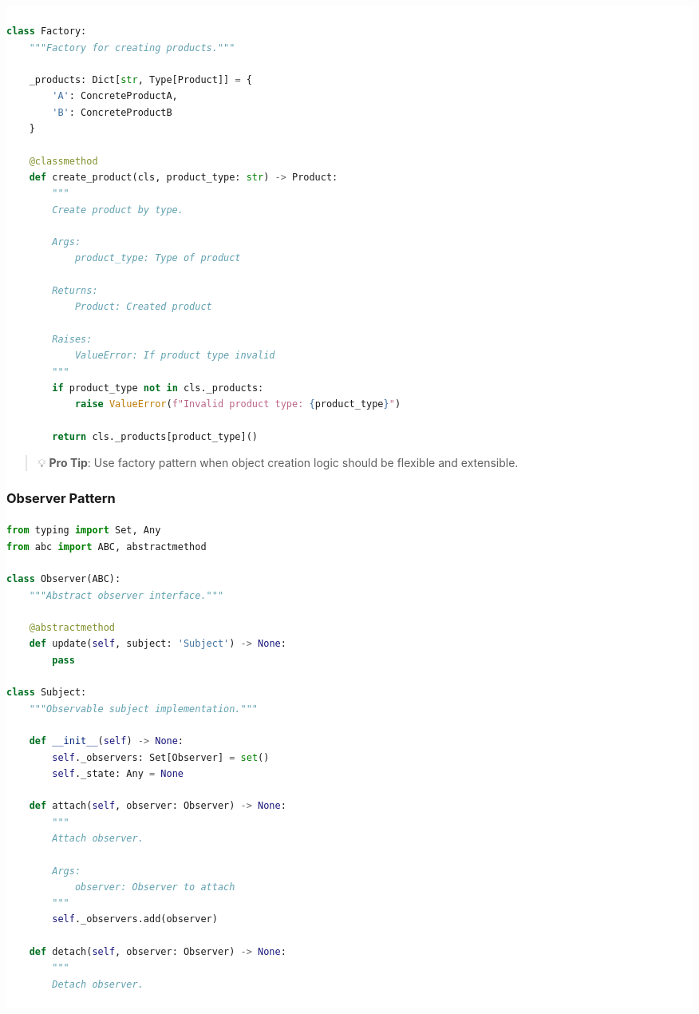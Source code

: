 ```python

class Factory:
    """Factory for creating products."""
    
    _products: Dict[str, Type[Product]] = {
        'A': ConcreteProductA,
        'B': ConcreteProductB
    }
    
    @classmethod
    def create_product(cls, product_type: str) -> Product:
        """
        Create product by type.
        
        Args:
            product_type: Type of product
            
        Returns:
            Product: Created product
            
        Raises:
            ValueError: If product type invalid
        """
        if product_type not in cls._products:
            raise ValueError(f"Invalid product type: {product_type}")
        
        return cls._products[product_type]()
```

> 💡 **Pro Tip**: Use factory pattern when object creation logic should be flexible and extensible.

### Observer Pattern

```python
from typing import Set, Any
from abc import ABC, abstractmethod

class Observer(ABC):
    """Abstract observer interface."""
    
    @abstractmethod
    def update(self, subject: 'Subject') -> None:
        pass

class Subject:
    """Observable subject implementation."""
    
    def __init__(self) -> None:
        self._observers: Set[Observer] = set()
        self._state: Any = None
    
    def attach(self, observer: Observer) -> None:
        """
        Attach observer.
        
        Args:
            observer: Observer to attach
        """
        self._observers.add(observer)
    
    def detach(self, observer: Observer) -> None:
        """
        Detach observer.
        
```